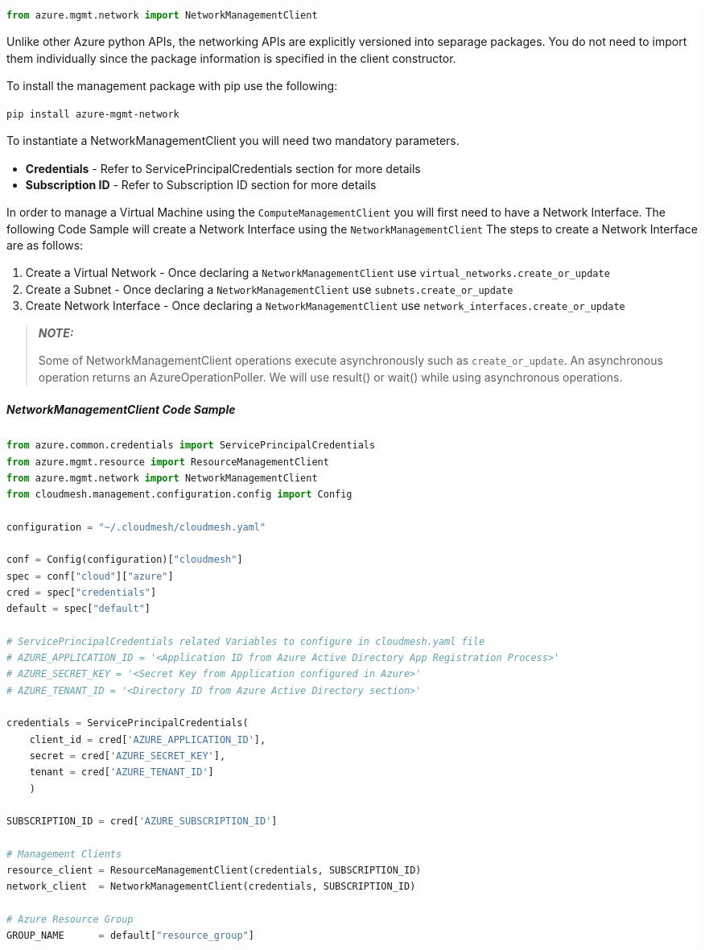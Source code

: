 ```python
from azure.mgmt.network import NetworkManagementClient
```
Unlike other Azure python APIs, the networking APIs are explicitly versioned into separage packages. You do not need to import them individually since the package information is specified in the client constructor.

To install the management package with pip use the following:
```bash
pip install azure-mgmt-network
```

To instantiate a NetworkManagementClient you will need two mandatory parameters. 
* **Credentials** - Refer to ServicePrincipalCredentials section for more details
* **Subscription ID** - Refer to Subscription ID section for more details

In order to manage a Virtual Machine using the `ComputeManagementClient` you will first need to have a Network Interface.
The following Code Sample will create a Network Interface using the `NetworkManagementClient`
The steps to create a Network Interface are as follows:

1. Create a Virtual Network - Once declaring a `NetworkManagementClient` use `virtual_networks.create_or_update` 
2. Create a Subnet - Once declaring a `NetworkManagementClient` use `subnets.create_or_update` 
3. Create Network Interface - Once declaring a `NetworkManagementClient` use `network_interfaces.create_or_update` 

> **_NOTE:_** 
> 
> Some of NetworkManagementClient operations execute asynchronously such as `create_or_update`. 
> An asynchronous operation returns an AzureOperationPoller. 
> We will use result() or wait() while using asynchronous operations.

##### NetworkManagementClient Code Sample  

```python
from azure.common.credentials import ServicePrincipalCredentials
from azure.mgmt.resource import ResourceManagementClient
from azure.mgmt.network import NetworkManagementClient
from cloudmesh.management.configuration.config import Config

configuration = "~/.cloudmesh/cloudmesh.yaml"

conf = Config(configuration)["cloudmesh"]
spec = conf["cloud"]["azure"]
cred = spec["credentials"]
default = spec["default"]

# ServicePrincipalCredentials related Variables to configure in cloudmesh.yaml file
# AZURE_APPLICATION_ID = '<Application ID from Azure Active Directory App Registration Process>'
# AZURE_SECRET_KEY = '<Secret Key from Application configured in Azure>'
# AZURE_TENANT_ID = '<Directory ID from Azure Active Directory section>'

credentials = ServicePrincipalCredentials(
    client_id = cred['AZURE_APPLICATION_ID'],
    secret = cred['AZURE_SECRET_KEY'],
    tenant = cred['AZURE_TENANT_ID']
    )
    
SUBSCRIPTION_ID = cred['AZURE_SUBSCRIPTION_ID']

# Management Clients
resource_client = ResourceManagementClient(credentials, SUBSCRIPTION_ID)
network_client  = NetworkManagementClient(credentials, SUBSCRIPTION_ID)

# Azure Resource Group
GROUP_NAME      = default["resource_group"]
```
